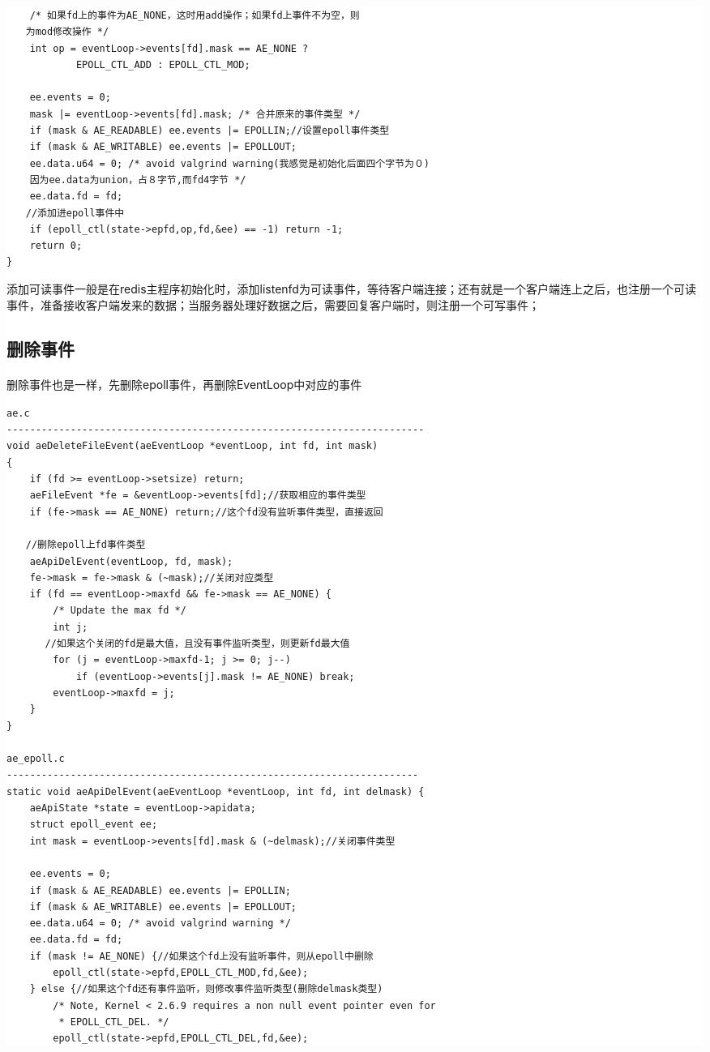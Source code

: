 ```
    /* 如果fd上的事件为AE_NONE，这时用add操作；如果fd上事件不为空，则
　　为mod修改操作 */
    int op = eventLoop->events[fd].mask == AE_NONE ?
            EPOLL_CTL_ADD : EPOLL_CTL_MOD;

    ee.events = 0;
    mask |= eventLoop->events[fd].mask; /* 合并原来的事件类型 */
    if (mask & AE_READABLE) ee.events |= EPOLLIN;//设置epoll事件类型
    if (mask & AE_WRITABLE) ee.events |= EPOLLOUT;
    ee.data.u64 = 0; /* avoid valgrind warning(我感觉是初始化后面四个字节为０)
    因为ee.data为union，占８字节,而fd4字节 */
    ee.data.fd = fd;
　　//添加进epoll事件中
    if (epoll_ctl(state->epfd,op,fd,&ee) == -1) return -1;
    return 0;
}
```
添加可读事件一般是在redis主程序初始化时，添加listenfd为可读事件，等待客户端连接；还有就是一个客户端连上之后，也注册一个可读事件，准备接收客户端发来的数据；当服务器处理好数据之后，需要回复客户端时，则注册一个可写事件；

## 删除事件

删除事件也是一样，先删除epoll事件，再删除EventLoop中对应的事件
```
ae.c
------------------------------------------------------------------------
void aeDeleteFileEvent(aeEventLoop *eventLoop, int fd, int mask)
{
    if (fd >= eventLoop->setsize) return;
    aeFileEvent *fe = &eventLoop->events[fd];//获取相应的事件类型
    if (fe->mask == AE_NONE) return;//这个fd没有监听事件类型，直接返回
　　
　　//删除epoll上fd事件类型
    aeApiDelEvent(eventLoop, fd, mask);
    fe->mask = fe->mask & (~mask);//关闭对应类型
    if (fd == eventLoop->maxfd && fe->mask == AE_NONE) {
        /* Update the max fd */
        int j;
　　　　//如果这个关闭的fd是最大值，且没有事件监听类型，则更新fd最大值
        for (j = eventLoop->maxfd-1; j >= 0; j--)
            if (eventLoop->events[j].mask != AE_NONE) break;
        eventLoop->maxfd = j;
    }
}

ae_epoll.c
-----------------------------------------------------------------------
static void aeApiDelEvent(aeEventLoop *eventLoop, int fd, int delmask) {
    aeApiState *state = eventLoop->apidata;
    struct epoll_event ee;
    int mask = eventLoop->events[fd].mask & (~delmask);//关闭事件类型

    ee.events = 0;
    if (mask & AE_READABLE) ee.events |= EPOLLIN;
    if (mask & AE_WRITABLE) ee.events |= EPOLLOUT;
    ee.data.u64 = 0; /* avoid valgrind warning */
    ee.data.fd = fd;
    if (mask != AE_NONE) {//如果这个fd上没有监听事件，则从epoll中删除
        epoll_ctl(state->epfd,EPOLL_CTL_MOD,fd,&ee);
    } else {//如果这个fd还有事件监听，则修改事件监听类型(删除delmask类型)
        /* Note, Kernel < 2.6.9 requires a non null event pointer even for
         * EPOLL_CTL_DEL. */
        epoll_ctl(state->epfd,EPOLL_CTL_DEL,fd,&ee);
```